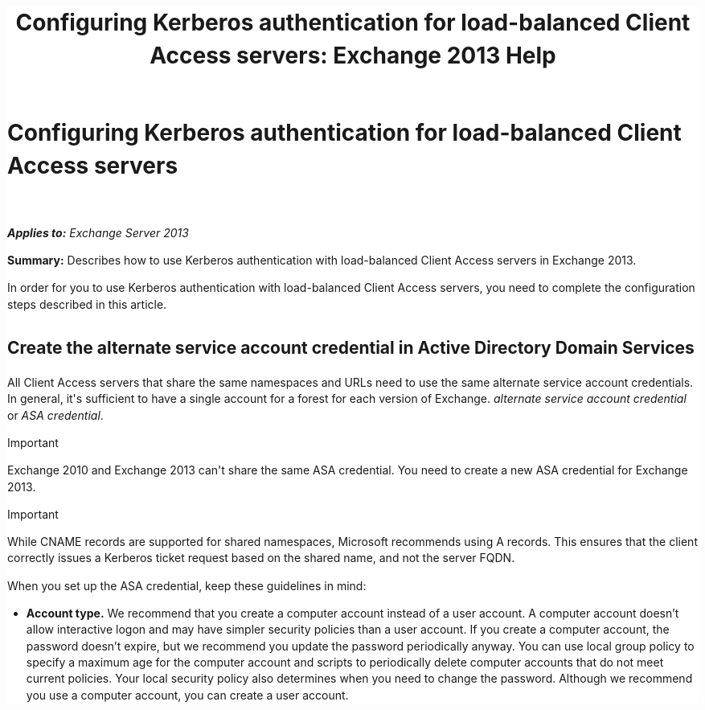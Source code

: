 ﻿---
title: 'Configuring Kerberos authentication for load-balanced Client Access servers: Exchange 2013 Help'
TOCTitle: Configuring Kerberos authentication for load-balanced Client Access servers
ms:assetid: 8f4faeea-a825-438d-97dc-1c398ce7aba5
ms:mtpsurl: https://technet.microsoft.com/en-us/library/Ff808312(v=EXCHG.150)
ms:contentKeyID: 62853455
ms.date: 12/09/2016
mtps_version: v=EXCHG.150
---

# Configuring Kerberos authentication for load-balanced Client Access servers

 

_**Applies to:** Exchange Server 2013_


**Summary:** Describes how to use Kerberos authentication with load-balanced Client Access servers in Exchange 2013.

In order for you to use Kerberos authentication with load-balanced Client Access servers, you need to complete the configuration steps described in this article.

## Create the alternate service account credential in Active Directory Domain Services

All Client Access servers that share the same namespaces and URLs need to use the same alternate service account credentials. In general, it's sufficient to have a single account for a forest for each version of Exchange. *alternate service account credential* or *ASA credential*.


> [!IMPORTANT]
> Exchange 2010 and Exchange 2013 can't share the same ASA credential. You need to create a new ASA credential for Exchange 2013.




> [!IMPORTANT]
> While CNAME records are supported for shared namespaces, Microsoft recommends using A records. This ensures that the client correctly issues a Kerberos ticket request based on the shared name, and not the server FQDN.



When you set up the ASA credential, keep these guidelines in mind:

  - **Account type.** We recommend that you create a computer account instead of a user account. A computer account doesn’t allow interactive logon and may have simpler security policies than a user account. If you create a computer account, the password doesn’t expire, but we recommend you update the password periodically anyway. You can use local group policy to specify a maximum age for the computer account and scripts to periodically delete computer accounts that do not meet current policies. Your local security policy also determines when you need to change the password. Although we recommend you use a computer account, you can create a user account.

